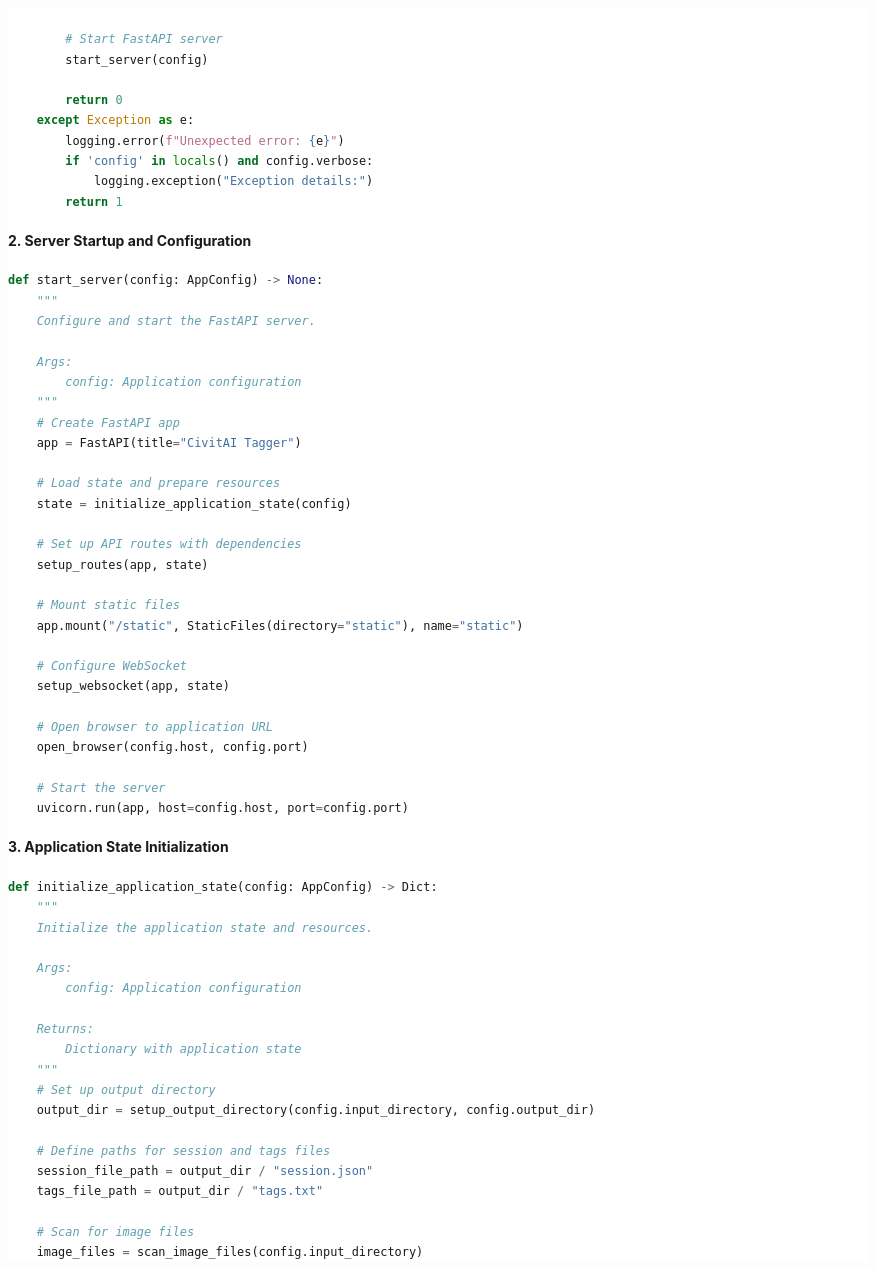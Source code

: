 ```python

        # Start FastAPI server
        start_server(config)

        return 0
    except Exception as e:
        logging.error(f"Unexpected error: {e}")
        if 'config' in locals() and config.verbose:
            logging.exception("Exception details:")
        return 1
```

#### 2. Server Startup and Configuration
```python
def start_server(config: AppConfig) -> None:
    """
    Configure and start the FastAPI server.

    Args:
        config: Application configuration
    """
    # Create FastAPI app
    app = FastAPI(title="CivitAI Tagger")

    # Load state and prepare resources
    state = initialize_application_state(config)

    # Set up API routes with dependencies
    setup_routes(app, state)

    # Mount static files
    app.mount("/static", StaticFiles(directory="static"), name="static")

    # Configure WebSocket
    setup_websocket(app, state)

    # Open browser to application URL
    open_browser(config.host, config.port)

    # Start the server
    uvicorn.run(app, host=config.host, port=config.port)
```

#### 3. Application State Initialization
```python
def initialize_application_state(config: AppConfig) -> Dict:
    """
    Initialize the application state and resources.

    Args:
        config: Application configuration

    Returns:
        Dictionary with application state
    """
    # Set up output directory
    output_dir = setup_output_directory(config.input_directory, config.output_dir)

    # Define paths for session and tags files
    session_file_path = output_dir / "session.json"
    tags_file_path = output_dir / "tags.txt"

    # Scan for image files
    image_files = scan_image_files(config.input_directory)
```